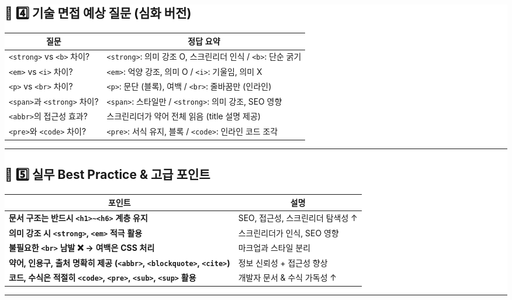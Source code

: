 
## 💼 **4️⃣ 기술 면접 예상 질문 (심화 버전)**

| 질문 | 정답 요약 |
| --- | --- |
| `<strong>` vs `<b>` 차이? | `<strong>`: 의미 강조 O, 스크린리더 인식 / `<b>`: 단순 굵기 |
| `<em>` vs `<i>` 차이? | `<em>`: 억양 강조, 의미 O / `<i>`: 기울임, 의미 X |
| `<p>` vs `<br>` 차이? | `<p>`: 문단 (블록), 여백 / `<br>`: 줄바꿈만 (인라인) |
| `<span>`과 `<strong>` 차이? | `<span>`: 스타일만 / `<strong>`: 의미 강조, SEO 영향 |
| `<abbr>`의 접근성 효과? | 스크린리더가 약어 전체 읽음 (title 설명 제공) |
| `<pre>`와 `<code>` 차이? | `<pre>`: 서식 유지, 블록 / `<code>`: 인라인 코드 조각 |

---

## 🚀 **5️⃣ 실무 Best Practice & 고급 포인트**

| 포인트 | 설명 |
| --- | --- |
| **문서 구조는 반드시 `<h1>~<h6>` 계층 유지** | SEO, 접근성, 스크린리더 탐색성 ↑ |
| **의미 강조 시 `<strong>`, `<em>` 적극 활용** | 스크린리더가 인식, SEO 영향 |
| **불필요한 `<br>` 남발 ❌ → 여백은 CSS 처리** | 마크업과 스타일 분리 |
| **약어, 인용구, 출처 명확히 제공 (`<abbr>`, `<blockquote>`, `<cite>`)** | 정보 신뢰성 + 접근성 향상 |
| **코드, 수식은 적절히 `<code>`, `<pre>`, `<sub>`, `<sup>` 활용** | 개발자 문서 & 수식 가독성 ↑ |

---
